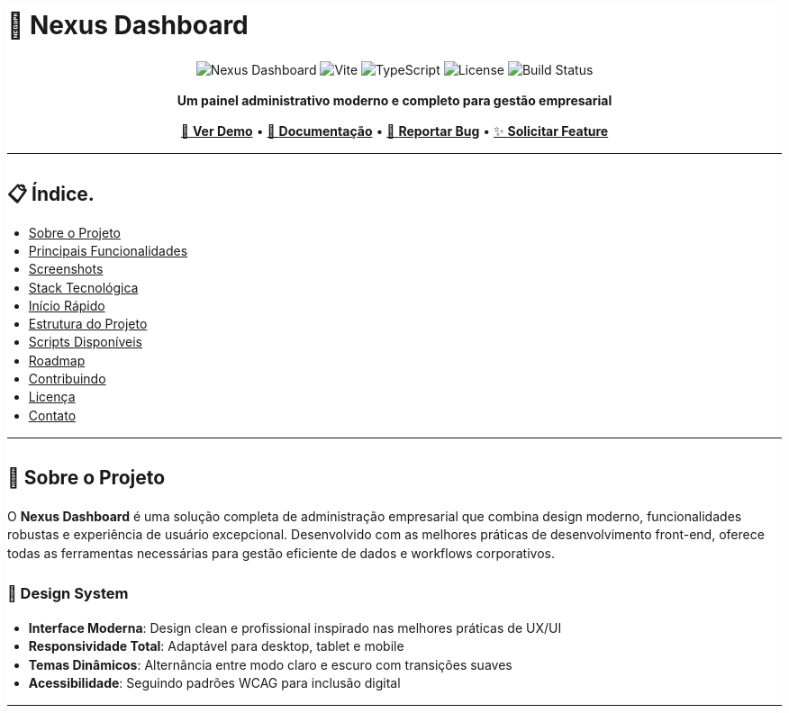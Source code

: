 # 🚀 Nexus Dashboard

<div align="center">

![Nexus Dashboard](https://img.shields.io/badge/React-18.2.0-61DAFB?style=for-the-badge&logo=react&logoColor=white)
![Vite](https://img.shields.io/badge/Vite-5.0-646CFF?style=for-the-badge&logo=vite&logoColor=white)
![TypeScript](https://img.shields.io/badge/TypeScript-5.0-3178C6?style=for-the-badge&logo=typescript&logoColor=white)
![License](https://img.shields.io/badge/License-MIT-green?style=for-the-badge)
![Build Status](https://img.shields.io/github/workflow/status/kaua-hiro/nexus-admin-react/CI?style=for-the-badge)

**Um painel administrativo moderno e completo para gestão empresarial**

[🚀 **Ver Demo**](https://kaua-hiro.github.io/nexus-admin-react/) • [📖 **Documentação**](https://github.com/kaua-hiro/nexus-admin-react/wiki) • [🐛 **Reportar Bug**](https://github.com/kaua-hiro/nexus-admin-react/issues) • [✨ **Solicitar Feature**](https://github.com/kaua-hiro/nexus-admin-react/issues/new?template=feature_request.md)

</div>

---

## 📋 Índice.

- [Sobre o Projeto](#-sobre-o-projeto)
- [Principais Funcionalidades](#-principais-funcionalidades)
- [Screenshots](#-screenshots)
- [Stack Tecnológica](#️-stack-tecnológica)
- [Início Rápido](#-início-rápido)
- [Estrutura do Projeto](#-estrutura-do-projeto)
- [Scripts Disponíveis](#-scripts-disponíveis)
- [Roadmap](#-roadmap)
- [Contribuindo](#-contribuindo)
- [Licença](#-licença)
- [Contato](#-contato)

---

## 🎯 Sobre o Projeto

O **Nexus Dashboard** é uma solução completa de administração empresarial que combina design moderno, funcionalidades robustas e experiência de usuário excepcional. Desenvolvido com as melhores práticas de desenvolvimento front-end, oferece todas as ferramentas necessárias para gestão eficiente de dados e workflows corporativos.

### 🎨 Design System

- **Interface Moderna**: Design clean e profissional inspirado nas melhores práticas de UX/UI
- **Responsividade Total**: Adaptável para desktop, tablet e mobile
- **Temas Dinâmicos**: Alternância entre modo claro e escuro com transições suaves
- **Acessibilidade**: Seguindo padrões WCAG para inclusão digital

---